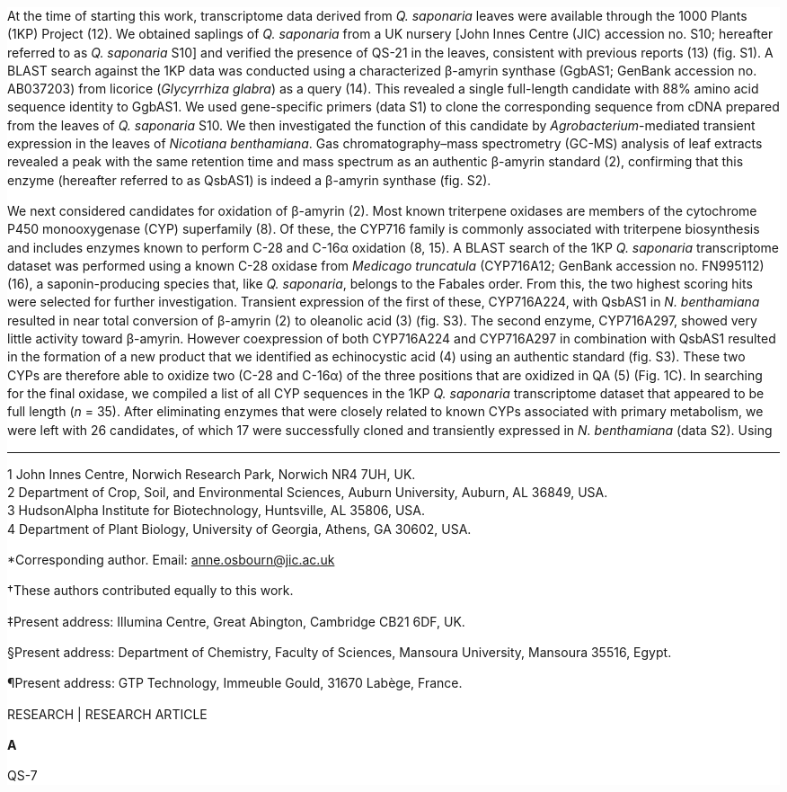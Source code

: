 At the time of starting this work, transcriptome data derived from *Q. saponaria* leaves were available through the 1000 Plants (1KP) Project (12). We obtained saplings of *Q. saponaria* from a UK nursery [John Innes Centre (JIC) accession no. S10; hereafter referred to as *Q. saponaria* S10] and verified the presence of QS-21 in the leaves, consistent with previous reports (13) (fig. S1). A BLAST search against the 1KP data was conducted using a characterized β-amyrin synthase (GgbAS1; GenBank accession no. AB037203) from licorice (*Glycyrrhiza glabra*) as a query (14). This revealed a single full-length candidate with 88% amino acid sequence identity to GgbAS1. We used gene-specific primers (data S1) to clone the corresponding sequence from cDNA prepared from the leaves of *Q. saponaria* S10. We then investigated the function of this candidate by *Agrobacterium*-mediated transient expression in the leaves of *Nicotiana benthamiana*. Gas chromatography–mass spectrometry (GC-MS) analysis of leaf extracts revealed a peak with the same retention time and mass spectrum as an authentic β-amyrin standard (2), confirming that this enzyme (hereafter referred to as QsbAS1) is indeed a β-amyrin synthase (fig. S2).

We next considered candidates for oxidation of β-amyrin (2). Most known triterpene oxidases are members of the cytochrome P450 monooxygenase (CYP) superfamily (8). Of these, the CYP716 family is commonly associated with triterpene biosynthesis and includes enzymes known to perform C-28 and C-16α oxidation (8, 15). A BLAST search of the 1KP *Q. saponaria* transcriptome dataset was performed using a known C-28 oxidase from *Medicago truncatula* (CYP716A12; GenBank accession no. FN995112) (16), a saponin-producing species that, like *Q. saponaria*, belongs to the Fabales order. From this, the two highest scoring hits were selected for further investigation. Transient expression of the first of these, CYP716A224, with QsbAS1 in *N. benthamiana* resulted in near total conversion of β-amyrin (2) to oleanolic acid (3) (fig. S3). The second enzyme, CYP716A297, showed very little activity toward β-amyrin. However coexpression of both CYP716A224 and CYP716A297 in combination with QsbAS1 resulted in the formation of a new product that we identified as echinocystic acid (4) using an authentic standard (fig. S3). These two CYPs are therefore able to oxidize two (C-28 and C-16α) of the three positions that are oxidized in QA (5) (Fig. 1C). In searching for the final oxidase, we compiled a list of all CYP sequences in the 1KP *Q. saponaria* transcriptome dataset that appeared to be full length (*n* = 35). After eliminating enzymes that were closely related to known CYPs associated with primary metabolism, we were left with 26 candidates, of which 17 were successfully cloned and transiently expressed in *N. benthamiana* (data S2). Using

---

1 John Innes Centre, Norwich Research Park, Norwich NR4 7UH, UK.  
2 Department of Crop, Soil, and Environmental Sciences, Auburn University, Auburn, AL 36849, USA.  
3 HudsonAlpha Institute for Biotechnology, Huntsville, AL 35806, USA.  
4 Department of Plant Biology, University of Georgia, Athens, GA 30602, USA.  

*Corresponding author. Email: anne.osbourn@jic.ac.uk  

†These authors contributed equally to this work.  

‡Present address: Illumina Centre, Great Abington, Cambridge CB21 6DF, UK.  

§Present address: Department of Chemistry, Faculty of Sciences, Mansoura University, Mansoura 35516, Egypt.  

¶Present address: GTP Technology, Immeuble Gould, 31670 Labège, France.

RESEARCH | RESEARCH ARTICLE

**A**

QS-7
